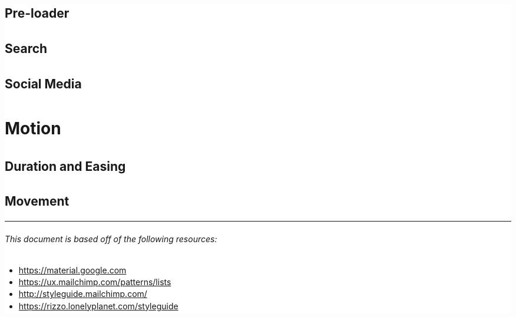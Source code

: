 ## Pre-loader

## Search

## Social Media

# Motion
## Duration and Easing
## Movement

---
###### This document is based off of the following resources:

 - https://material.google.com
 - https://ux.mailchimp.com/patterns/lists
 - http://styleguide.mailchimp.com/
 - https://rizzo.lonelyplanet.com/styleguide
